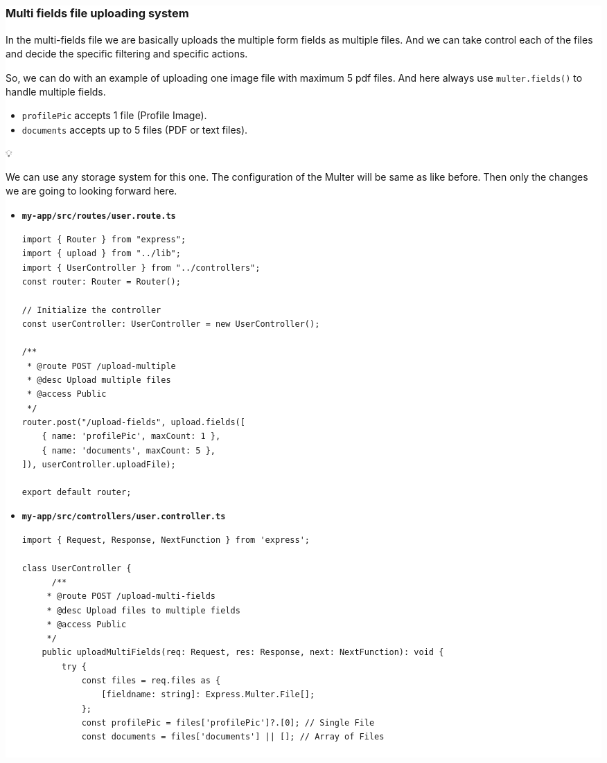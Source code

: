 ### Multi fields file uploading system

In the multi-fields file we are basically uploads the multiple form fields as multiple files. And we can take control each of the files and decide the specific filtering and specific actions.

So, we can do with an example of uploading one image file with maximum 5 pdf files. And here always use `multer.fields()` to handle multiple fields.

- `profilePic` accepts 1 file (Profile Image).
- `documents` accepts up to 5 files (PDF or text files).

<aside>
💡

We can use any storage system for this one. The configuration of the Multer will be same as like before. Then only the changes we are going to looking forward here.

</aside>

- **`my-app/src/routes/user.route.ts`**
    
    ```tsx
    import { Router } from "express";
    import { upload } from "../lib";
    import { UserController } from "../controllers";
    const router: Router = Router();
    
    // Initialize the controller
    const userController: UserController = new UserController();
    
    /**
     * @route POST /upload-multiple
     * @desc Upload multiple files
     * @access Public
     */
    router.post("/upload-fields", upload.fields([
        { name: 'profilePic', maxCount: 1 },
        { name: 'documents', maxCount: 5 },
    ]), userController.uploadFile);
    
    export default router;
    ```
    
- **`my-app/src/controllers/user.controller.ts`**
    
    ```tsx
    import { Request, Response, NextFunction } from 'express';
    
    class UserController {
    	  /**
         * @route POST /upload-multi-fields
         * @desc Upload files to multiple fields
         * @access Public
         */
        public uploadMultiFields(req: Request, res: Response, next: NextFunction): void {
            try {
                const files = req.files as {
                    [fieldname: string]: Express.Multer.File[];
                };
                const profilePic = files['profilePic']?.[0]; // Single File
                const documents = files['documents'] || []; // Array of Files
    